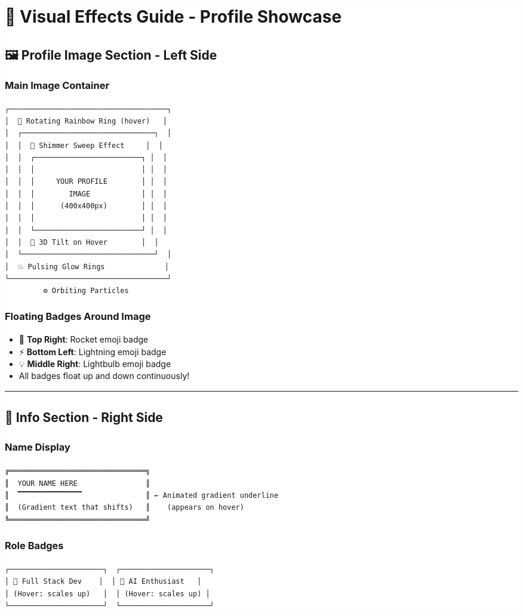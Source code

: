 # 🎨 Visual Effects Guide - Profile Showcase

## 🖼️ Profile Image Section - Left Side

### Main Image Container
```
┌─────────────────────────────────────┐
│  🌈 Rotating Rainbow Ring (hover)   │
│  ┌───────────────────────────────┐  │
│  │  💫 Shimmer Sweep Effect     │  │
│  │  ┌─────────────────────────┐ │  │
│  │  │                         │ │  │
│  │  │     YOUR PROFILE        │ │  │
│  │  │        IMAGE            │ │  │
│  │  │      (400x400px)        │ │  │
│  │  │                         │ │  │
│  │  └─────────────────────────┘ │  │
│  │  🔆 3D Tilt on Hover        │  │
│  └───────────────────────────────┘  │
│  💥 Pulsing Glow Rings              │
└─────────────────────────────────────┘
         ⚙️ Orbiting Particles
```

### Floating Badges Around Image
- 🚀 **Top Right**: Rocket emoji badge
- ⚡ **Bottom Left**: Lightning emoji badge  
- 💡 **Middle Right**: Lightbulb emoji badge
- All badges float up and down continuously!

---

## 📝 Info Section - Right Side

### Name Display
```
╔════════════════════════════════╗
║  YOUR NAME HERE                ║
║  ▔▔▔▔▔▔▔▔▔▔▔▔▔▔▔               ║ ← Animated gradient underline
║  (Gradient text that shifts)   ║    (appears on hover)
╚════════════════════════════════╝
```

### Role Badges
```
┌──────────────────────┐  ┌─────────────────────┐
│ 🎯 Full Stack Dev    │  │ 🤖 AI Enthusiast   │
│ (Hover: scales up)   │  │ (Hover: scales up) │
└──────────────────────┘  └─────────────────────┘
```
